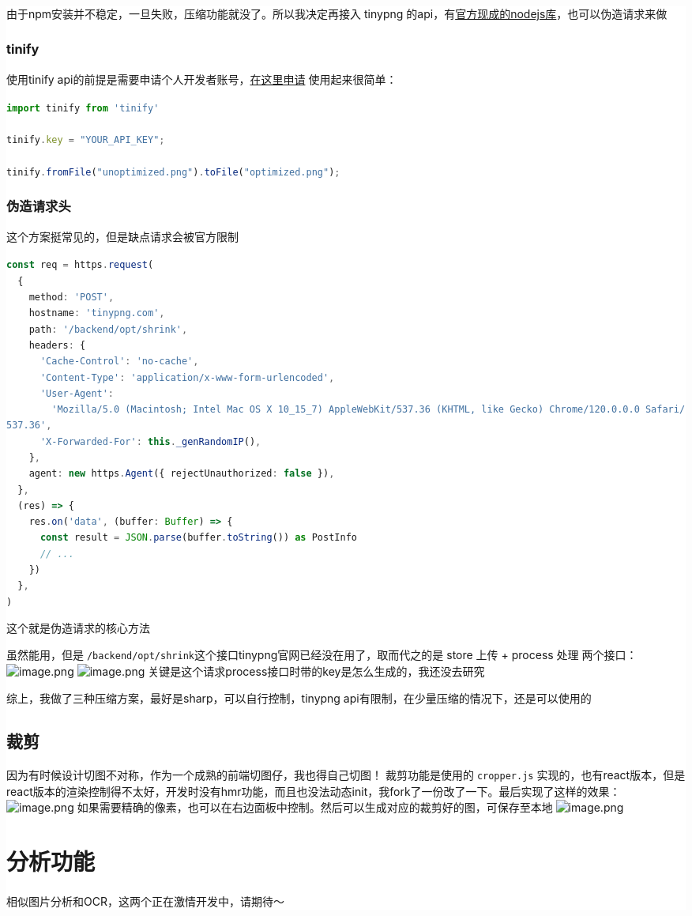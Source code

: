 由于npm安装并不稳定，一旦失败，压缩功能就没了。所以我决定再接入 tinypng 的api，有[官方现成的nodejs库](https://github.com/tinify/tinify-nodejs)，也可以伪造请求来做
### tinify
使用tinify api的前提是需要申请个人开发者账号，[在这里申请](https://tinypng.com/developers)
使用起来很简单：
```typescript
import tinify from 'tinify'

tinify.key = "YOUR_API_KEY";

tinify.fromFile("unoptimized.png").toFile("optimized.png");
```
### 伪造请求头
这个方案挺常见的，但是缺点请求会被官方限制
```typescript
const req = https.request(
  {
    method: 'POST',
    hostname: 'tinypng.com',
    path: '/backend/opt/shrink',
    headers: {
      'Cache-Control': 'no-cache',
      'Content-Type': 'application/x-www-form-urlencoded',
      'User-Agent':
        'Mozilla/5.0 (Macintosh; Intel Mac OS X 10_15_7) AppleWebKit/537.36 (KHTML, like Gecko) Chrome/120.0.0.0 Safari/537.36',
      'X-Forwarded-For': this._genRandomIP(),
    },
    agent: new https.Agent({ rejectUnauthorized: false }),
  },
  (res) => {
    res.on('data', (buffer: Buffer) => {
      const result = JSON.parse(buffer.toString()) as PostInfo
      // ...
    })
  },
)
```
这个就是伪造请求的核心方法

虽然能用，但是 `/backend/opt/shrink`这个接口tinypng官网已经没在用了，取而代之的是 store 上传 + process 处理 两个接口：
![image.png](https://cdn.nlark.com/yuque/0/2024/png/1447731/1705487038197-851cd96a-3f0b-4be2-af96-fdf3665c8f33.png#averageHue=%232f2f2f&clientId=ube65d510-12fc-4&from=paste&height=220&id=ufaac3c2a&originHeight=440&originWidth=1482&originalType=binary&ratio=2&rotation=0&showTitle=false&size=76138&status=done&style=none&taskId=u96ba05ac-dbf9-443a-bed2-90dda8f5576&title=&width=741)
![image.png](https://cdn.nlark.com/yuque/0/2024/png/1447731/1705487056562-59d861d3-d587-4139-ad39-1df414cf6bd1.png#averageHue=%232b2b2b&clientId=ube65d510-12fc-4&from=paste&height=195&id=u78b4d6e9&originHeight=390&originWidth=1580&originalType=binary&ratio=2&rotation=0&showTitle=false&size=90217&status=done&style=none&taskId=u70824b7e-ed6f-4dba-aa59-70daf21cdb4&title=&width=790)
关键是这个请求process接口时带的key是怎么生成的，我还没去研究

综上，我做了三种压缩方案，最好是sharp，可以自行控制，tinypng api有限制，在少量压缩的情况下，还是可以使用的
## 裁剪
因为有时候设计切图不对称，作为一个成熟的前端切图仔，我也得自己切图！
裁剪功能是使用的 `cropper.js` 实现的，也有react版本，但是react版本的渲染控制得不太好，开发时没有hmr功能，而且也没法动态init，我fork了一份改了一下。最后实现了这样的效果：
![image.png](https://cdn.nlark.com/yuque/0/2024/png/1447731/1705487755473-19ad2911-0983-4e8b-99c2-c3ed23c5f7c5.png#averageHue=%23353535&clientId=ube65d510-12fc-4&from=paste&height=617&id=u6080a164&originHeight=1234&originWidth=2076&originalType=binary&ratio=2&rotation=0&showTitle=false&size=141497&status=done&style=none&taskId=u86446671-71f8-46a7-89b0-ba39c1fcb7e&title=&width=1038)
如果需要精确的像素，也可以在右边面板中控制。然后可以生成对应的裁剪好的图，可保存至本地
![image.png](https://cdn.nlark.com/yuque/0/2024/png/1447731/1705487817567-cba5c75f-716b-4ee5-b8fd-b9f867cac7cf.png#averageHue=%2395895c&clientId=ube65d510-12fc-4&from=paste&height=403&id=u9db045cd&originHeight=806&originWidth=1114&originalType=binary&ratio=2&rotation=0&showTitle=false&size=85330&status=done&style=none&taskId=u97ef59f1-8402-4c20-b851-08c5a88b882&title=&width=557)

# 分析功能
相似图片分析和OCR，这两个正在激情开发中，请期待～




